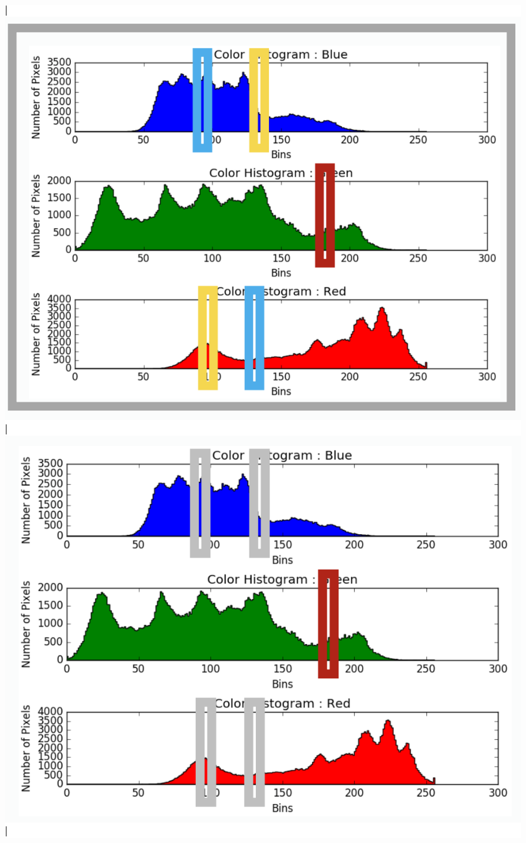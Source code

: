 | ![Pasted image 20241111152704](./imgs/Pasted%20image%2020241111152704.png) | ![Pasted image 20241111152717](./imgs/Pasted%20image%2020241111152717.png) |